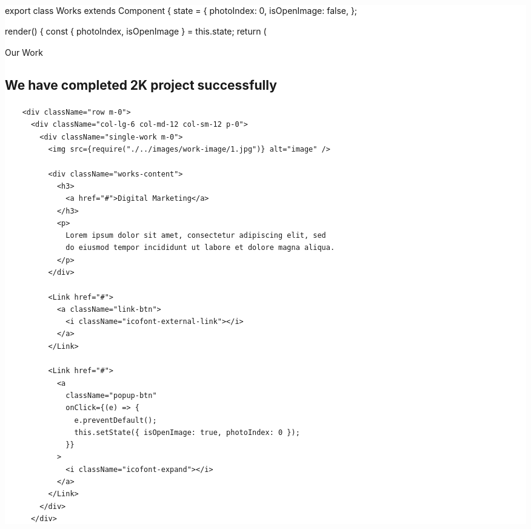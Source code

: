 export class Works extends Component {
  state = {
    photoIndex: 0,
    isOpenImage: false,
  };

  render() {
    const { photoIndex, isOpenImage } = this.state;
    return (
      <section className="works-area ptb-120 pb-0 bg-08071c">
        <div className="container">
          <div className="section-title">
            <span className="fadeInUp wow">Our Work</span>
            <h2 className="wow fadeInDown">
              We have completed 2K project successfully
            </h2>
          </div>
        </div>

        <div className="row m-0">
          <div className="col-lg-6 col-md-12 col-sm-12 p-0">
            <div className="single-work m-0">
              <img src={require("./../images/work-image/1.jpg")} alt="image" />

              <div className="works-content">
                <h3>
                  <a href="#">Digital Marketing</a>
                </h3>
                <p>
                  Lorem ipsum dolor sit amet, consectetur adipiscing elit, sed
                  do eiusmod tempor incididunt ut labore et dolore magna aliqua.
                </p>
              </div>

              <Link href="#">
                <a className="link-btn">
                  <i className="icofont-external-link"></i>
                </a>
              </Link>

              <Link href="#">
                <a
                  className="popup-btn"
                  onClick={(e) => {
                    e.preventDefault();
                    this.setState({ isOpenImage: true, photoIndex: 0 });
                  }}
                >
                  <i className="icofont-expand"></i>
                </a>
              </Link>
            </div>
          </div>
